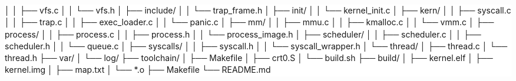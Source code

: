 │           │   ├── vfs.c
│           │   └── vfs.h
│           ├── include/
│           │   └── trap_frame.h
│           ├── init/
│           │   └── kernel_init.c
│           ├── kern/
│           │   ├── syscall.c
│           │   ├── trap.c
│           │   ├── exec_loader.c
│           │   └── panic.c
│           ├── mm/
│           │   ├── mmu.c
│           │   ├── kmalloc.c
│           │   └── vmm.c
│           ├── process/
│           │   ├── process.c
│           │   ├── process.h
│           │   └── process_image.h
│           ├── scheduler/
│           │   ├── scheduler.c
│           │   ├── scheduler.h
│           │   └── queue.c
│           ├── syscalls/
│           │   ├── syscall.h
│           │   └── syscall_wrapper.h
│           └── thread/
│               ├── thread.c
│               └── thread.h
├── var/
│   └── log/
├── toolchain/
│   ├── Makefile
│   ├── crt0.S
│   └── build.sh
├── build/
│   ├── kernel.elf
│   ├── kernel.img
│   ├── map.txt
│   └── *.o
├── Makefile
└── README.md
